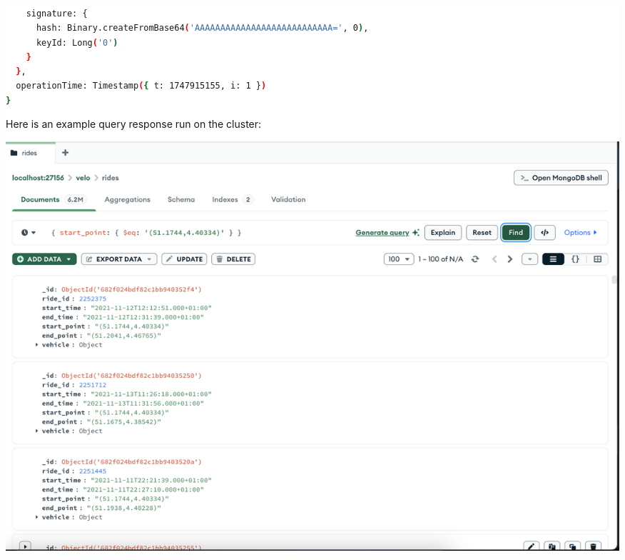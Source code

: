 ```bash
    signature: {
      hash: Binary.createFromBase64('AAAAAAAAAAAAAAAAAAAAAAAAAAA=', 0),
      keyId: Long('0')
    }
  },
  operationTime: Timestamp({ t: 1747915155, i: 1 })
}

```

Here is an example query response run on the cluster:

![Documents Sample Screenshot](./img/documents_sample_screenshot.png)
